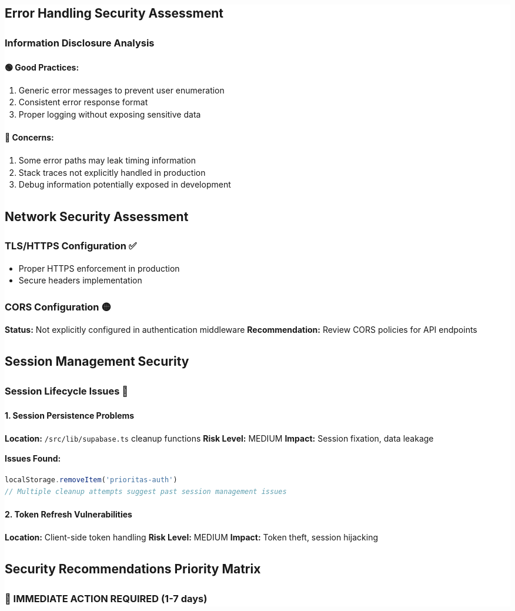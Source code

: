 ## Error Handling Security Assessment

### Information Disclosure Analysis

#### 🟢 Good Practices:
1. Generic error messages to prevent user enumeration
2. Consistent error response format
3. Proper logging without exposing sensitive data

#### 🔴 Concerns:
1. Some error paths may leak timing information
2. Stack traces not explicitly handled in production
3. Debug information potentially exposed in development

## Network Security Assessment

### TLS/HTTPS Configuration ✅
- Proper HTTPS enforcement in production
- Secure headers implementation

### CORS Configuration 🟡
**Status:** Not explicitly configured in authentication middleware
**Recommendation:** Review CORS policies for API endpoints

## Session Management Security

### Session Lifecycle Issues 🔴

#### 1. Session Persistence Problems
**Location:** `/src/lib/supabase.ts` cleanup functions
**Risk Level:** MEDIUM
**Impact:** Session fixation, data leakage

**Issues Found:**
```typescript
localStorage.removeItem('prioritas-auth')
// Multiple cleanup attempts suggest past session management issues
```

#### 2. Token Refresh Vulnerabilities
**Location:** Client-side token handling
**Risk Level:** MEDIUM
**Impact:** Token theft, session hijacking

## Security Recommendations Priority Matrix

### 🚨 IMMEDIATE ACTION REQUIRED (1-7 days)
